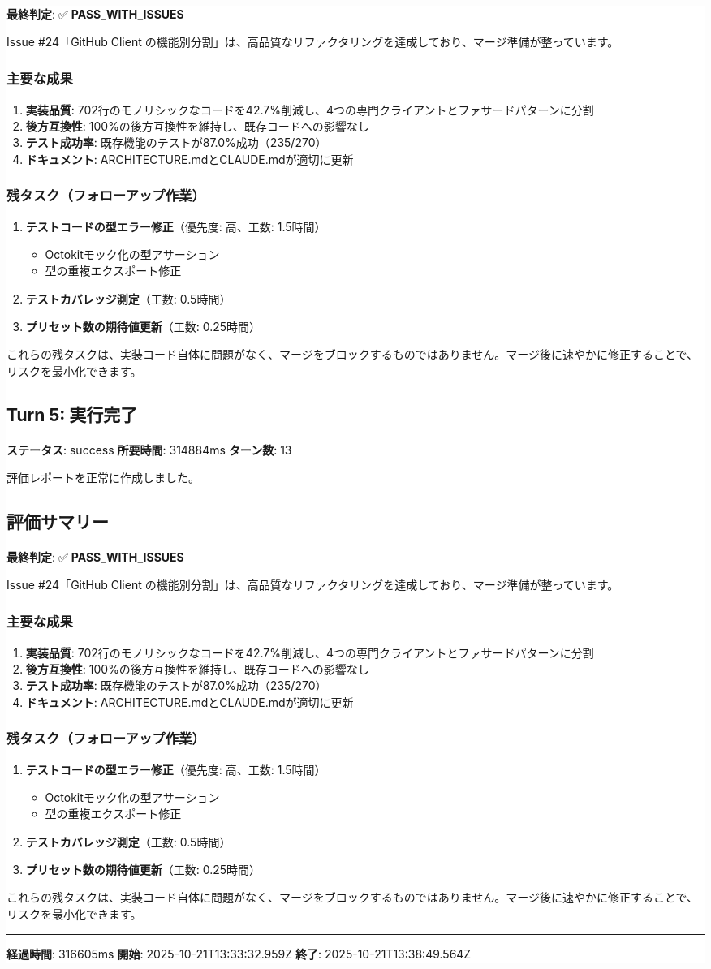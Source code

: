 **最終判定**: ✅ **PASS_WITH_ISSUES**

Issue #24「GitHub Client の機能別分割」は、高品質なリファクタリングを達成しており、マージ準備が整っています。

### 主要な成果

1. **実装品質**: 702行のモノリシックなコードを42.7%削減し、4つの専門クライアントとファサードパターンに分割
2. **後方互換性**: 100%の後方互換性を維持し、既存コードへの影響なし
3. **テスト成功率**: 既存機能のテストが87.0%成功（235/270）
4. **ドキュメント**: ARCHITECTURE.mdとCLAUDE.mdが適切に更新

### 残タスク（フォローアップ作業）

1. **テストコードの型エラー修正**（優先度: 高、工数: 1.5時間）
   - Octokitモック化の型アサーション
   - 型の重複エクスポート修正

2. **テストカバレッジ測定**（工数: 0.5時間）
3. **プリセット数の期待値更新**（工数: 0.25時間）

これらの残タスクは、実装コード自体に問題がなく、マージをブロックするものではありません。マージ後に速やかに修正することで、リスクを最小化できます。

## Turn 5: 実行完了

**ステータス**: success
**所要時間**: 314884ms
**ターン数**: 13

評価レポートを正常に作成しました。

## 評価サマリー

**最終判定**: ✅ **PASS_WITH_ISSUES**

Issue #24「GitHub Client の機能別分割」は、高品質なリファクタリングを達成しており、マージ準備が整っています。

### 主要な成果

1. **実装品質**: 702行のモノリシックなコードを42.7%削減し、4つの専門クライアントとファサードパターンに分割
2. **後方互換性**: 100%の後方互換性を維持し、既存コードへの影響なし
3. **テスト成功率**: 既存機能のテストが87.0%成功（235/270）
4. **ドキュメント**: ARCHITECTURE.mdとCLAUDE.mdが適切に更新

### 残タスク（フォローアップ作業）

1. **テストコードの型エラー修正**（優先度: 高、工数: 1.5時間）
   - Octokitモック化の型アサーション
   - 型の重複エクスポート修正

2. **テストカバレッジ測定**（工数: 0.5時間）
3. **プリセット数の期待値更新**（工数: 0.25時間）

これらの残タスクは、実装コード自体に問題がなく、マージをブロックするものではありません。マージ後に速やかに修正することで、リスクを最小化できます。


---

**経過時間**: 316605ms
**開始**: 2025-10-21T13:33:32.959Z
**終了**: 2025-10-21T13:38:49.564Z